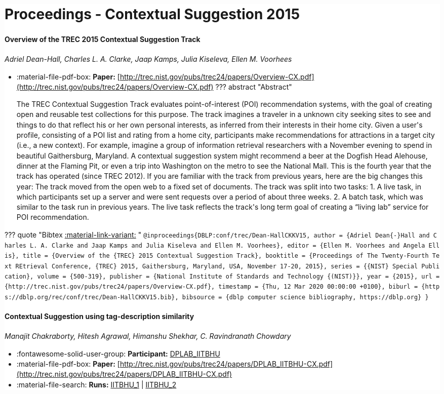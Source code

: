 # Proceedings - Contextual Suggestion 2015 

#### Overview of the TREC 2015 Contextual Suggestion Track

_Adriel Dean-Hall, Charles L. A. Clarke, Jaap Kamps, Julia Kiseleva, Ellen M. Voorhees_

- :material-file-pdf-box: **Paper:** [http://trec.nist.gov/pubs/trec24/papers/Overview-CX.pdf](http://trec.nist.gov/pubs/trec24/papers/Overview-CX.pdf)
??? abstract "Abstract"
	
	The TREC Contextual Suggestion Track evaluates point-of-interest (POI) recommendation systems, with the goal of creating open and reusable test collections for this purpose. The track imagines a traveler in a unknown city seeking sites to see and things to do that reflect his or her own personal interests, as inferred from their interests in their home city. Given a user's profile, consisting of a POI list and rating from a home city, participants make recommendations for attractions in a target city (i.e., a new context). For example, imagine a group of information retrieval researchers with a November evening to spend in beautiful Gaithersburg, Maryland. A contextual suggestion system might recommend a beer at the Dogfish Head Alehouse, dinner at the Flaming Pit, or even a trip into Washington on the metro to see the National Mall. This is the fourth year that the track has operated (since TREC 2012). If you are familiar with the track from previous years, here are the big changes this year: The track moved from the open web to a fixed set of documents. The track was split into two tasks: 1. A live task, in which participants set up a server and were sent requests over a period of about three weeks. 2. A batch task, which was similar to the task run in previous years. The live task reflects the track's long term goal of creating a “living lab” service for POI recommendation.
	

??? quote "Bibtex [:material-link-variant:](https://dblp.org/rec/conf/trec/Dean-HallCKKV15.bib) "
	```
	@inproceedings{DBLP:conf/trec/Dean-HallCKKV15,
		author = {Adriel Dean{-}Hall and Charles L. A. Clarke and Jaap Kamps and Julia Kiseleva and Ellen M. Voorhees},
		editor = {Ellen M. Voorhees and Angela Ellis},
		title = {Overview of the {TREC} 2015 Contextual Suggestion Track},
		booktitle = {Proceedings of The Twenty-Fourth Text REtrieval Conference, {TREC} 2015, Gaithersburg, Maryland, USA, November 17-20, 2015},
		series = {{NIST} Special Publication},
		volume = {500-319},
		publisher = {National Institute of Standards and Technology {(NIST)}},
		year = {2015},
		url = {http://trec.nist.gov/pubs/trec24/papers/Overview-CX.pdf},
		timestamp = {Thu, 12 Mar 2020 00:00:00 +0100},
		biburl = {https://dblp.org/rec/conf/trec/Dean-HallCKKV15.bib},
		bibsource = {dblp computer science bibliography, https://dblp.org}
	}
	```

#### Contextual Suggestion using tag-description similarity

_Manajit Chakraborty, Hitesh Agrawal, Himanshu Shekhar, C. Ravindranath Chowdary_

- :fontawesome-solid-user-group: **Participant:** [DPLAB_IITBHU](./participants.md#dplab_iitbhu)
- :material-file-pdf-box: **Paper:** [http://trec.nist.gov/pubs/trec24/papers/DPLAB_IITBHU-CX.pdf](http://trec.nist.gov/pubs/trec24/papers/DPLAB_IITBHU-CX.pdf)
- :material-file-search: **Runs:** [IITBHU_1](./runs.md#iitbhu_1) | [IITBHU_2](./runs.md#iitbhu_2)
